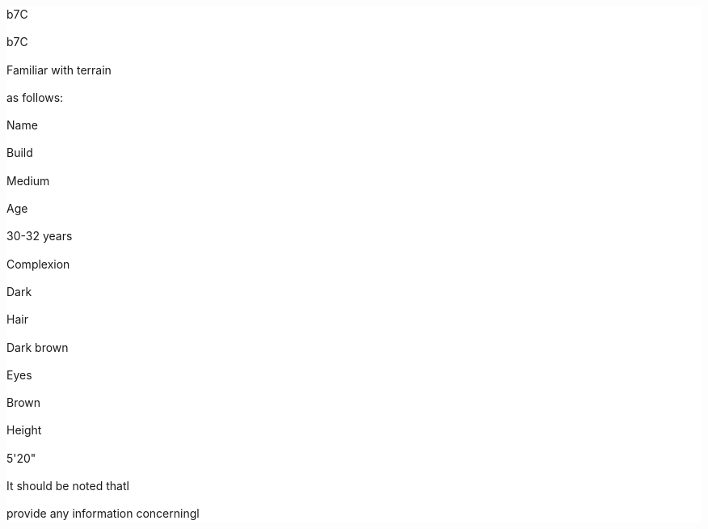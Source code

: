 b7C

b7C

Familiar with terrain

as follows:

Name

Build

Medium

Age

30-32 years

Complexion

Dark

Hair

Dark brown

Eyes

Brown

Height

5'20"

It should be noted thatl

provide any information concerningl

